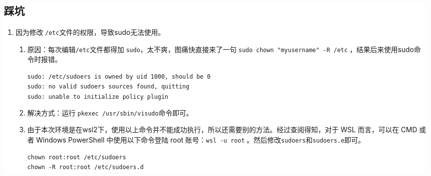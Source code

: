     

踩坑
--

1.  因为修改 `/etc`文件的权限，导致sudo无法使用。
    1.  原因：每次编辑`/etc`文件都得加 `sudo`，太不爽，图痛快直接来了一句 `sudo chown "myusername" -R /etc` ，结果后来使用sudo命令时报错。
        
            sudo: /etc/sudoers is owned by uid 1000, should be 0
            sudo: no valid sudoers sources found, quitting
            sudo: unable to initialize policy plugin
            
        
    2.  解决方式：运行 `pkexec /usr/sbin/visudo`命令即可。
    3.  由于本次环境是在wsl2下，使用以上命令并不能成功执行，所以还需要别的方法。经过查阅得知，对于 WSL 而言，可以在 CMD 或者 Windows PowerShell 中使用以下命令登陆 root 账号：`wsl -u root` 。然后修改`sudoers`和`sudoers.e`即可。
        
            chown root:root /etc/sudoers
            chown -R root:root /etc/sudoers.d